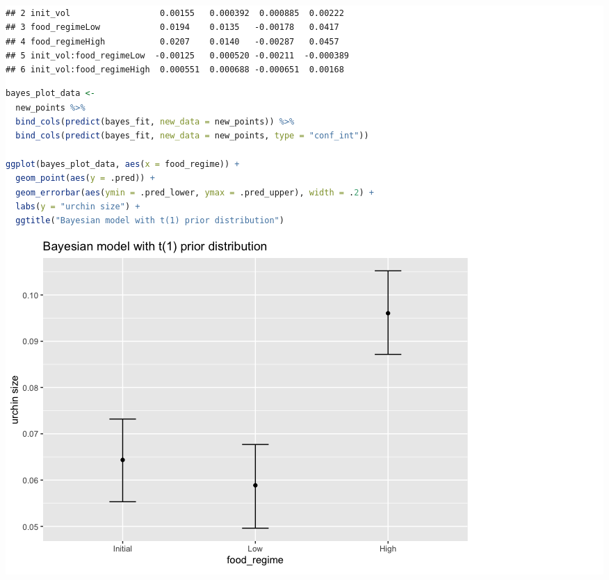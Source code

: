     ## 2 init_vol                  0.00155   0.000392  0.000885  0.00222 
    ## 3 food_regimeLow            0.0194    0.0135   -0.00178   0.0417  
    ## 4 food_regimeHigh           0.0207    0.0140   -0.00287   0.0457  
    ## 5 init_vol:food_regimeLow  -0.00125   0.000520 -0.00211  -0.000389
    ## 6 init_vol:food_regimeHigh  0.000551  0.000688 -0.000651  0.00168

``` r
bayes_plot_data <- 
  new_points %>% 
  bind_cols(predict(bayes_fit, new_data = new_points)) %>% 
  bind_cols(predict(bayes_fit, new_data = new_points, type = "conf_int"))

ggplot(bayes_plot_data, aes(x = food_regime)) + 
  geom_point(aes(y = .pred)) + 
  geom_errorbar(aes(ymin = .pred_lower, ymax = .pred_upper), width = .2) + 
  labs(y = "urchin size") + 
  ggtitle("Bayesian model with t(1) prior distribution")
```

![](tidymodels_files/figure-gfm/unnamed-chunk-13-1.png)

